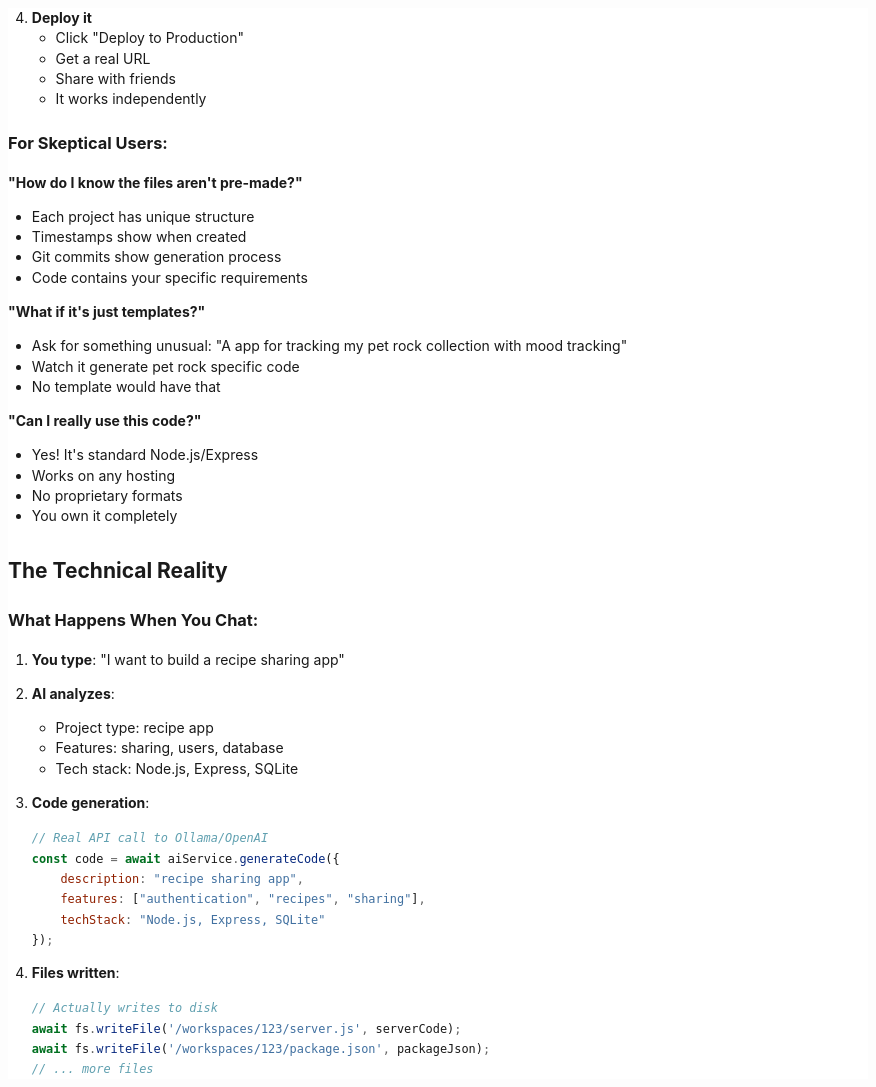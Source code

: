 4. **Deploy it**
   - Click "Deploy to Production"
   - Get a real URL
   - Share with friends
   - It works independently

### For Skeptical Users:

**"How do I know the files aren't pre-made?"**
- Each project has unique structure
- Timestamps show when created
- Git commits show generation process
- Code contains your specific requirements

**"What if it's just templates?"**
- Ask for something unusual: "A app for tracking my pet rock collection with mood tracking"
- Watch it generate pet rock specific code
- No template would have that

**"Can I really use this code?"**
- Yes! It's standard Node.js/Express
- Works on any hosting
- No proprietary formats
- You own it completely

## The Technical Reality

### What Happens When You Chat:

1. **You type**: "I want to build a recipe sharing app"

2. **AI analyzes**: 
   - Project type: recipe app
   - Features: sharing, users, database
   - Tech stack: Node.js, Express, SQLite

3. **Code generation**:
   ```javascript
   // Real API call to Ollama/OpenAI
   const code = await aiService.generateCode({
       description: "recipe sharing app",
       features: ["authentication", "recipes", "sharing"],
       techStack: "Node.js, Express, SQLite"
   });
   ```

4. **Files written**:
   ```javascript
   // Actually writes to disk
   await fs.writeFile('/workspaces/123/server.js', serverCode);
   await fs.writeFile('/workspaces/123/package.json', packageJson);
   // ... more files
   ```
